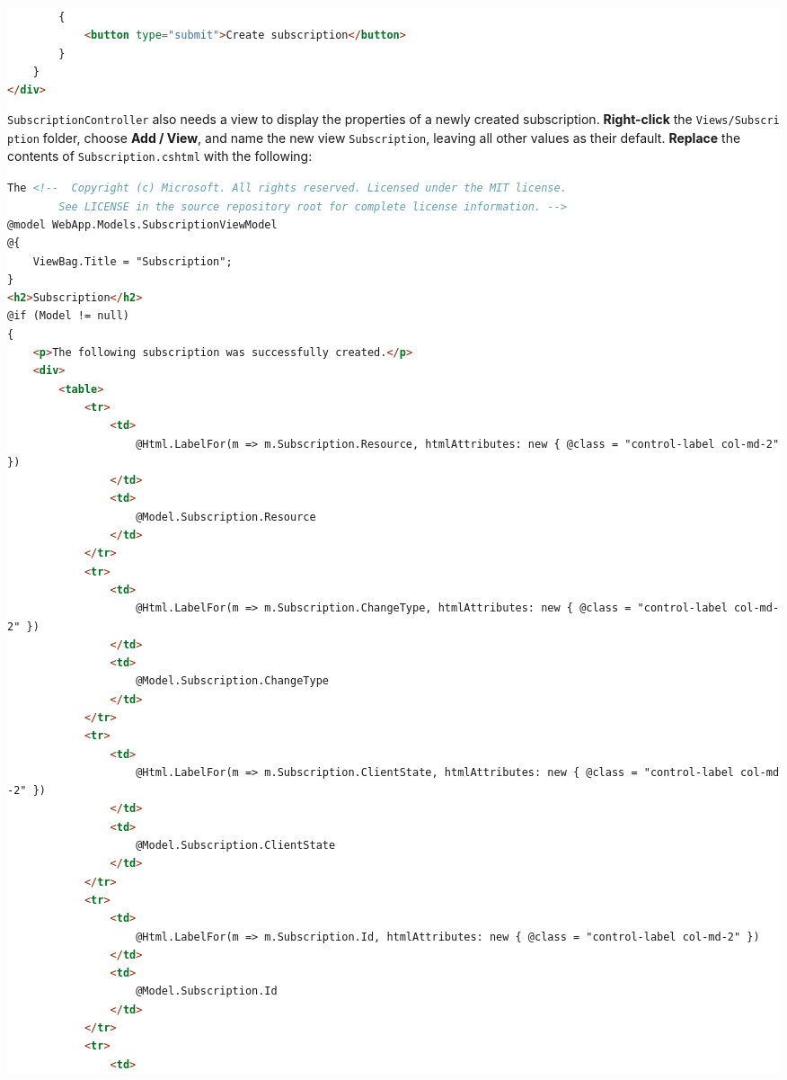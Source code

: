 ````html
        {
            <button type="submit">Create subscription</button>
        }
    }
</div>

````
`SubscriptionController` also needs a view to display the properties of a newly created subscription. **Right-click** the `Views/Subscription` folder, choose **Add / View**, and name the new view `Subscription`, leaving all other values as their default.  **Replace** the contents of `Subscription.cshtml` with the following:

````html
The <!--  Copyright (c) Microsoft. All rights reserved. Licensed under the MIT license.
        See LICENSE in the source repository root for complete license information. -->
@model WebApp.Models.SubscriptionViewModel
@{
    ViewBag.Title = "Subscription";
}
<h2>Subscription</h2>
@if (Model != null)
{
    <p>The following subscription was successfully created.</p>
    <div>
        <table>
            <tr>
                <td>
                    @Html.LabelFor(m => m.Subscription.Resource, htmlAttributes: new { @class = "control-label col-md-2" })
                </td>
                <td>
                    @Model.Subscription.Resource
                </td>
            </tr>
            <tr>
                <td>
                    @Html.LabelFor(m => m.Subscription.ChangeType, htmlAttributes: new { @class = "control-label col-md-2" })
                </td>
                <td>
                    @Model.Subscription.ChangeType
                </td>
            </tr>
            <tr>
                <td>
                    @Html.LabelFor(m => m.Subscription.ClientState, htmlAttributes: new { @class = "control-label col-md-2" })
                </td>
                <td>
                    @Model.Subscription.ClientState
                </td>
            </tr>
            <tr>
                <td>
                    @Html.LabelFor(m => m.Subscription.Id, htmlAttributes: new { @class = "control-label col-md-2" })
                </td>
                <td>
                    @Model.Subscription.Id
                </td>
            </tr>
            <tr>
                <td>
````